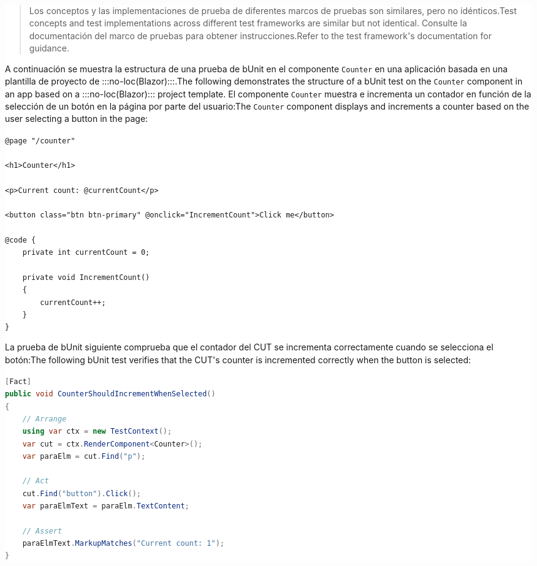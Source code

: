 > <span data-ttu-id="ad0d1-190">Los conceptos y las implementaciones de prueba de diferentes marcos de pruebas son similares, pero no idénticos.</span><span class="sxs-lookup"><span data-stu-id="ad0d1-190">Test concepts and test implementations across different test frameworks are similar but not identical.</span></span> <span data-ttu-id="ad0d1-191">Consulte la documentación del marco de pruebas para obtener instrucciones.</span><span class="sxs-lookup"><span data-stu-id="ad0d1-191">Refer to the test framework's documentation for guidance.</span></span>

<span data-ttu-id="ad0d1-192">A continuación se muestra la estructura de una prueba de bUnit en el componente `Counter` en una aplicación basada en una plantilla de proyecto de :::no-loc(Blazor):::.</span><span class="sxs-lookup"><span data-stu-id="ad0d1-192">The following demonstrates the structure of a bUnit test on the `Counter` component in an app based on a :::no-loc(Blazor)::: project template.</span></span> <span data-ttu-id="ad0d1-193">El componente `Counter` muestra e incrementa un contador en función de la selección de un botón en la página por parte del usuario:</span><span class="sxs-lookup"><span data-stu-id="ad0d1-193">The `Counter` component displays and increments a counter based on the user selecting a button in the page:</span></span>

```razor
@page "/counter"

<h1>Counter</h1>

<p>Current count: @currentCount</p>

<button class="btn btn-primary" @onclick="IncrementCount">Click me</button>

@code {
    private int currentCount = 0;

    private void IncrementCount()
    {
        currentCount++;
    }
}
```

<span data-ttu-id="ad0d1-194">La prueba de bUnit siguiente comprueba que el contador del CUT se incrementa correctamente cuando se selecciona el botón:</span><span class="sxs-lookup"><span data-stu-id="ad0d1-194">The following bUnit test verifies that the CUT's counter is incremented correctly when the button is selected:</span></span>

```csharp
[Fact]
public void CounterShouldIncrementWhenSelected()
{
    // Arrange
    using var ctx = new TestContext();
    var cut = ctx.RenderComponent<Counter>();
    var paraElm = cut.Find("p");

    // Act
    cut.Find("button").Click();
    var paraElmText = paraElm.TextContent;

    // Assert
    paraElmText.MarkupMatches("Current count: 1");
}
```
